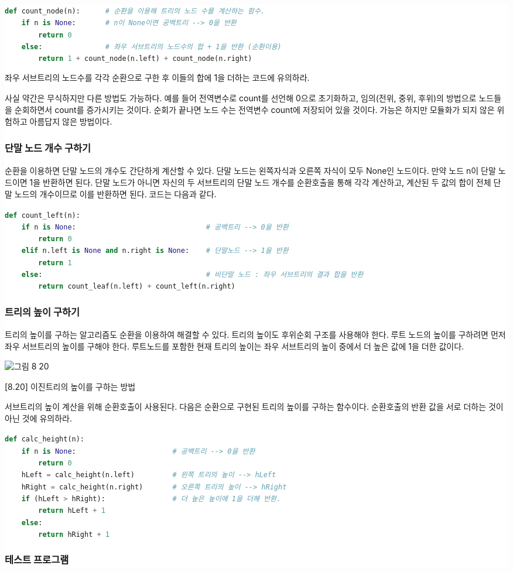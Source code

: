 ``` Python
def count_node(n):      # 순환을 이용해 트리의 노드 수를 계산하는 함수.
    if n is None:       # n이 None이면 공백트리 --> 0을 반환
        return 0
    else:               # 좌우 서브트리의 노드수의 합 + 1을 반환 (순환이용)
        return 1 + count_node(n.left) + count_node(n.right)
```

좌우 서브트리의 노드수를 각각 순환으로 구한 후 이들의 합에 1을 더하는 코드에 유의하라.

사실 약간은 무식하지만 다른 방법도 가능하다. 예를 들어 전역변수로 count를 선언해 0으로 초기화하고, 임의(전위, 중위, 후위)의 방법으로 노드들을 순회하면서 count를 증가시키는 것이다. 순회가 끝나면 노드 수는 전역변수 count에 저장되어 있을 것이다. 가능은 하지만 모듈화가 되지 않은 위험하고 아름답지 않은 방법이다.


### 단말 노드 개수 구하기

순환을 이용하면 단말 노드의 개수도 간단하게 계산할 수 있다. 단말 노드는 왼쪽자식과 오른쪽 자식이 모두 None인 노드이다. 만약 노드 n이 단말 노드이면 1을 반환하면 된다. 단말 노드가 아니면 자신의 두 서브트리의 단말 노드 개수를 순환호출을 통해 각각 계산하고, 계산된 두 값의 합이 전체 단말 노드의 개수이므로 이를 반환하면 된다. 코드는 다음과 같다.

``` Python
def count_left(n):              
    if n is None:                               # 공백트리 --> 0을 반환
        return 0
    elif n.left is None and n.right is None:    # 단말노드 --> 1을 반환
        return 1
    else:                                       # 비단말 노드 : 좌우 서브트리의 결과 합을 반환
        return count_leaf(n.left) + count_left(n.right)
```


### 트리의 높이 구하기

트리의 높이를 구하는 알고리즘도 순환을 이용하여 해결할 수 있다. 트리의 높이도 후위순회 구조를 사용해야 한다. 루트 노드의 높이를 구하려면 먼저 좌우 서브트리의 높이를 구해야 한다. 루트노드를 포함한 현재 트리의 높이는 좌우 서브트리의 높이 중에서 더 높은 값에 1을 더한 값이다.

![그림 8 20](https://user-images.githubusercontent.com/76824867/169660307-236fe991-657d-4e79-aa7e-6d4edd3b58cc.PNG)

[8.20] 이진트리의 높이를 구하는 방법

서브트리의 높이 계산을 위해 순환호출이 사용된다. 다음은 순환으로 구현된 트리의 높이를 구하는 함수이다. 순환호출의 반환 값을 서로 더하는 것이 아닌 것에 유의하라.

``` Python
def calc_height(n):                  
    if n is None:                       # 공백트리 --> 0을 반환
        return 0
    hLeft = calc_height(n.left)         # 왼쪽 트리의 높이 --> hLeft
    hRight = calc_height(n.right)       # 오른쪽 트리의 높이 --> hRight
    if (hLeft > hRight):                # 더 높은 높이에 1을 더해 반환.
        return hLeft + 1
    else:
        return hRight + 1
```

### 테스트 프로그램

